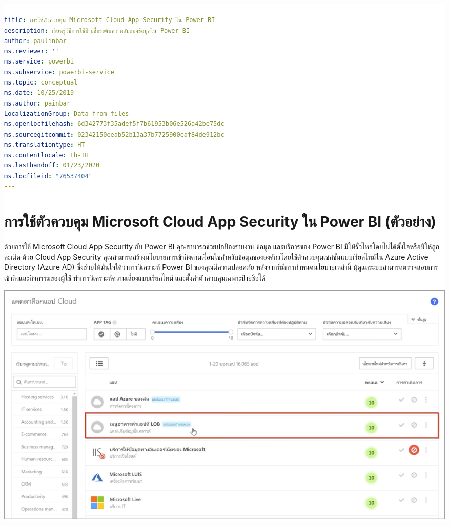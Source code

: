 ```yaml
---
title: การใช้ตัวควบคุม Microsoft Cloud App Security ใน Power BI
description: เรียนรู้วิธีการใช้ป้ายชื่อระดับความลับของข้อมูลใน Power BI
author: paulinbar
ms.reviewer: ''
ms.service: powerbi
ms.subservice: powerbi-service
ms.topic: conceptual
ms.date: 10/25/2019
ms.author: painbar
LocalizationGroup: Data from files
ms.openlocfilehash: 6d342773f35adef5f7b61953b06e526a42be75dc
ms.sourcegitcommit: 02342150eeab52b13a37b7725900eaf84de912bc
ms.translationtype: HT
ms.contentlocale: th-TH
ms.lasthandoff: 01/23/2020
ms.locfileid: "76537404"
---
```

# <a name="using-microsoft-cloud-app-security-controls-in-power-bi-preview"></a>การใช้ตัวควบคุม Microsoft Cloud App Security ใน Power BI (ตัวอย่าง)

ด้วยการใช้ Microsoft Cloud App Security กับ Power BI คุณสามารถช่วยปกป้องรายงาน ข้อมูล และบริการของ Power BI มิให้รั่วไหลโดยไม่ได้ตั้งใจหรือมิให้ถูกละเมิด ด้วย Cloud App Security คุณสามารถสร้างนโยบายการเข้าถึงตามเงื่อนไขสำหรับข้อมูลขององค์กรโดยใช้ตัวควบคุมเซสชันแบบเรียลไทม์ใน Azure Active Directory (Azure AD) ซึ่งช่วยให้มั่นใจได้ว่าการวิเคราะห์ Power BI ของคุณมีความปลอดภัย หลังจากที่มีการกำหนดนโยบายเหล่านี้ ผู้ดูแลระบบสามารถตรวจสอบการเข้าถึงและกิจกรรมของผู้ใช้ ทำการวิเคราะห์ความเสี่ยงแบบเรียลไทม์ และตั้งค่าตัวควบคุมเฉพาะป้ายชื่อได้ 

![การใช้บานหน้าต่างตัวควบคุม Microsoft Cloud App Security](media/service-security-using-microsoft-cloud-app-security-controls/cloud-app-security-controls-01.png)
